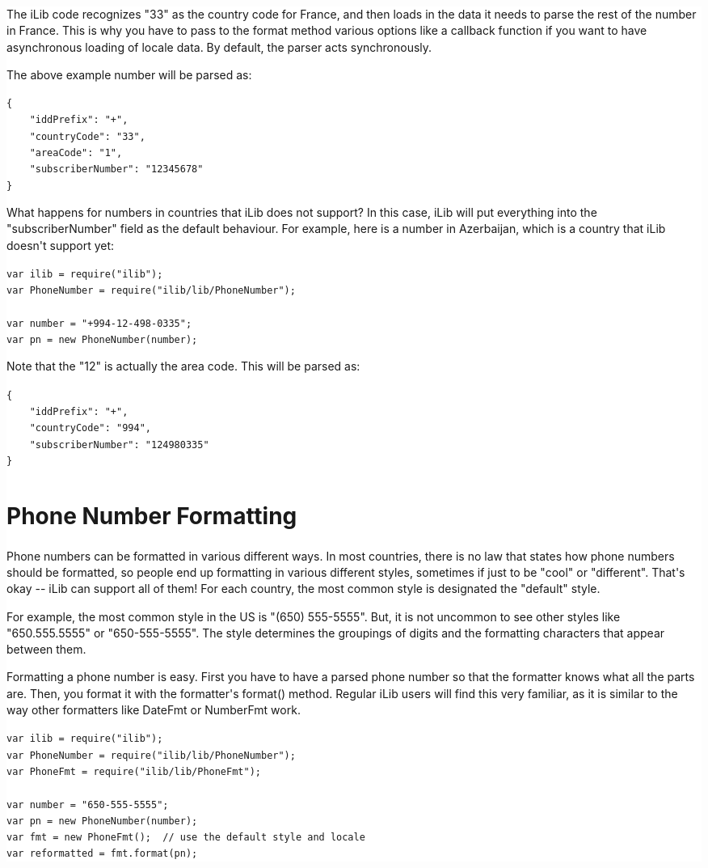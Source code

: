 The iLib code recognizes "33" as the country code for France, and then loads in the data it needs to parse the rest of the number in France. This is why you have to pass to the format method various options like a callback function if you want to have asynchronous loading of locale data. By default, the parser acts synchronously. 

The above example number will be parsed as:

~~~~~~
{
    "iddPrefix": "+",
    "countryCode": "33",
    "areaCode": "1",
    "subscriberNumber": "12345678"
}
~~~~~~

What happens for numbers in countries that iLib does not support? In this case, iLib will put everything into the "subscriberNumber" field as the default behaviour. For example, here is a number in Azerbaijan, which is a country that iLib doesn't support yet:

~~~~~~
var ilib = require("ilib");
var PhoneNumber = require("ilib/lib/PhoneNumber");

var number = "+994-12-498-0335";
var pn = new PhoneNumber(number);
~~~~~~

Note that the "12" is actually the area code. This will be parsed as:

~~~~~~
{
    "iddPrefix": "+",
    "countryCode": "994",
    "subscriberNumber": "124980335"
}
~~~~~~

Phone Number Formatting
=======================

Phone numbers can be formatted in various different ways. In most countries, there is no law that states how phone numbers should be formatted, so people end up formatting in various different styles, sometimes if just to be "cool" or "different". That's okay -- iLib can support all of them! For each country, the most common style is designated the "default" style.

For example, the most common style in the US is "(650) 555-5555". But, it is not uncommon to see other styles like "650.555.5555" or "650-555-5555". The style determines the groupings of digits and the formatting characters that appear between them.

Formatting a phone number is easy. First you have to have a parsed phone number so that the formatter knows what all the parts are. Then, you format it with the formatter's format() method. Regular iLib users will find this very familiar, as it is similar to the way other formatters like DateFmt or NumberFmt work.

~~~~~~
var ilib = require("ilib");
var PhoneNumber = require("ilib/lib/PhoneNumber");
var PhoneFmt = require("ilib/lib/PhoneFmt");

var number = "650-555-5555";
var pn = new PhoneNumber(number);
var fmt = new PhoneFmt();  // use the default style and locale
var reformatted = fmt.format(pn);
~~~~~~
